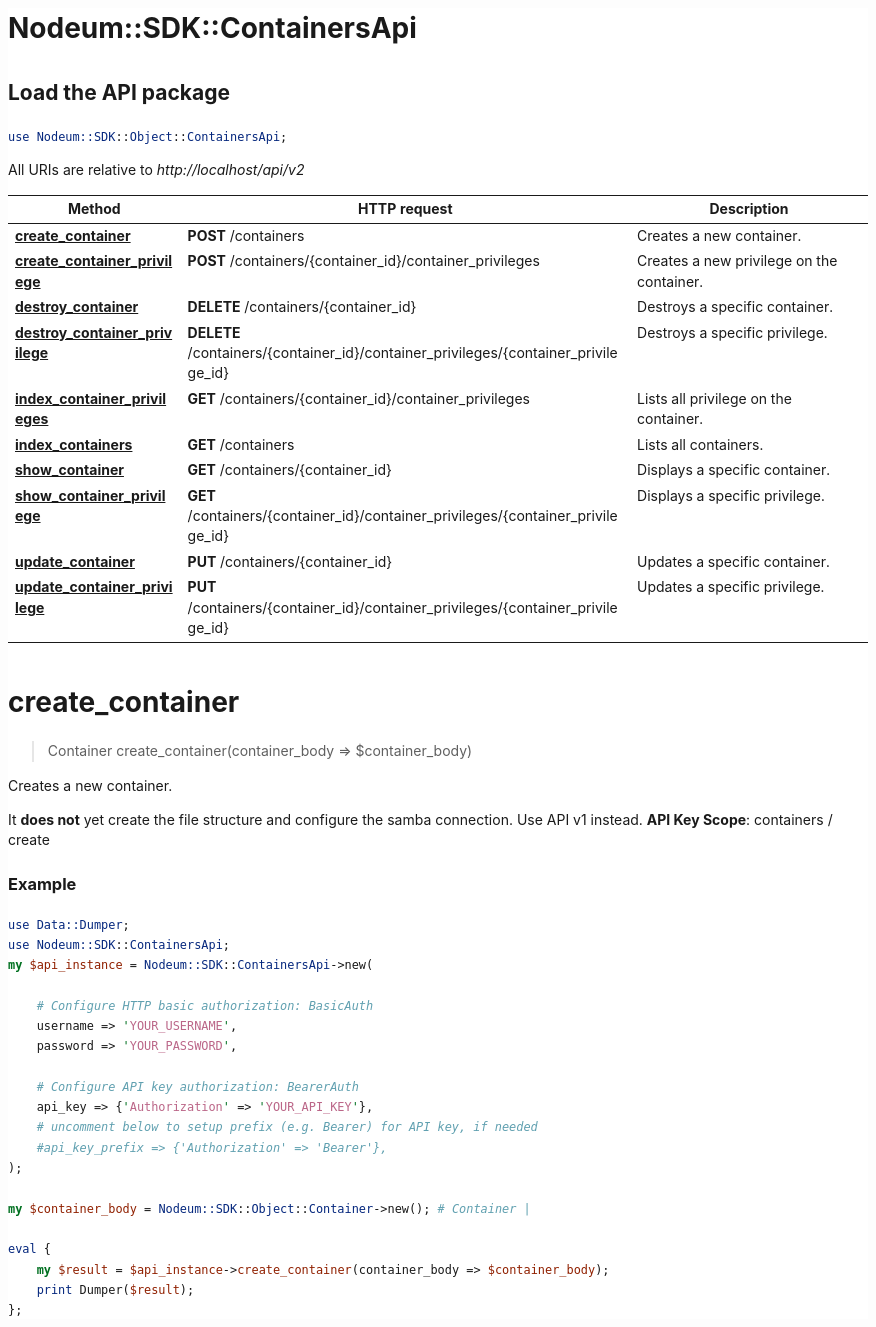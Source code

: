 # Nodeum::SDK::ContainersApi

## Load the API package
```perl
use Nodeum::SDK::Object::ContainersApi;
```

All URIs are relative to *http://localhost/api/v2*

Method | HTTP request | Description
------------- | ------------- | -------------
[**create_container**](ContainersApi.md#create_container) | **POST** /containers | Creates a new container.
[**create_container_privilege**](ContainersApi.md#create_container_privilege) | **POST** /containers/{container_id}/container_privileges | Creates a new privilege on the container.
[**destroy_container**](ContainersApi.md#destroy_container) | **DELETE** /containers/{container_id} | Destroys a specific container.
[**destroy_container_privilege**](ContainersApi.md#destroy_container_privilege) | **DELETE** /containers/{container_id}/container_privileges/{container_privilege_id} | Destroys a specific privilege.
[**index_container_privileges**](ContainersApi.md#index_container_privileges) | **GET** /containers/{container_id}/container_privileges | Lists all privilege on the container.
[**index_containers**](ContainersApi.md#index_containers) | **GET** /containers | Lists all containers.
[**show_container**](ContainersApi.md#show_container) | **GET** /containers/{container_id} | Displays a specific container.
[**show_container_privilege**](ContainersApi.md#show_container_privilege) | **GET** /containers/{container_id}/container_privileges/{container_privilege_id} | Displays a specific privilege.
[**update_container**](ContainersApi.md#update_container) | **PUT** /containers/{container_id} | Updates a specific container.
[**update_container_privilege**](ContainersApi.md#update_container_privilege) | **PUT** /containers/{container_id}/container_privileges/{container_privilege_id} | Updates a specific privilege.


# **create_container**
> Container create_container(container_body => $container_body)

Creates a new container.

It **does not** yet create the file structure and configure the samba connection. Use API v1 instead.  **API Key Scope**: containers / create

### Example 
```perl
use Data::Dumper;
use Nodeum::SDK::ContainersApi;
my $api_instance = Nodeum::SDK::ContainersApi->new(

    # Configure HTTP basic authorization: BasicAuth
    username => 'YOUR_USERNAME',
    password => 'YOUR_PASSWORD',
    
    # Configure API key authorization: BearerAuth
    api_key => {'Authorization' => 'YOUR_API_KEY'},
    # uncomment below to setup prefix (e.g. Bearer) for API key, if needed
    #api_key_prefix => {'Authorization' => 'Bearer'},
);

my $container_body = Nodeum::SDK::Object::Container->new(); # Container | 

eval { 
    my $result = $api_instance->create_container(container_body => $container_body);
    print Dumper($result);
};
```